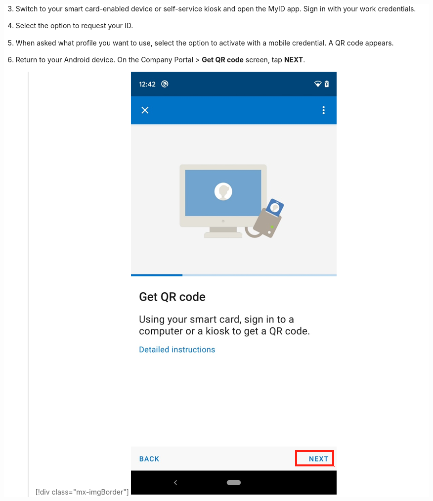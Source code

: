 3. Switch to your smart card-enabled device or self-service kiosk and open the MyID app. Sign in with your work credentials.

4. Select the option to request your ID.

5. When asked what profile you want to use, select the option to activate with a mobile credential. A QR code appears.  

6. Return to your Android device. On the Company Portal > **Get QR code** screen, tap **NEXT**.

    > [!div class="mx-imgBorder"]
    > ![Example screenshot of the Company Portal Get QR code screen.](./media/get-qr-code-entrust-android.png)
